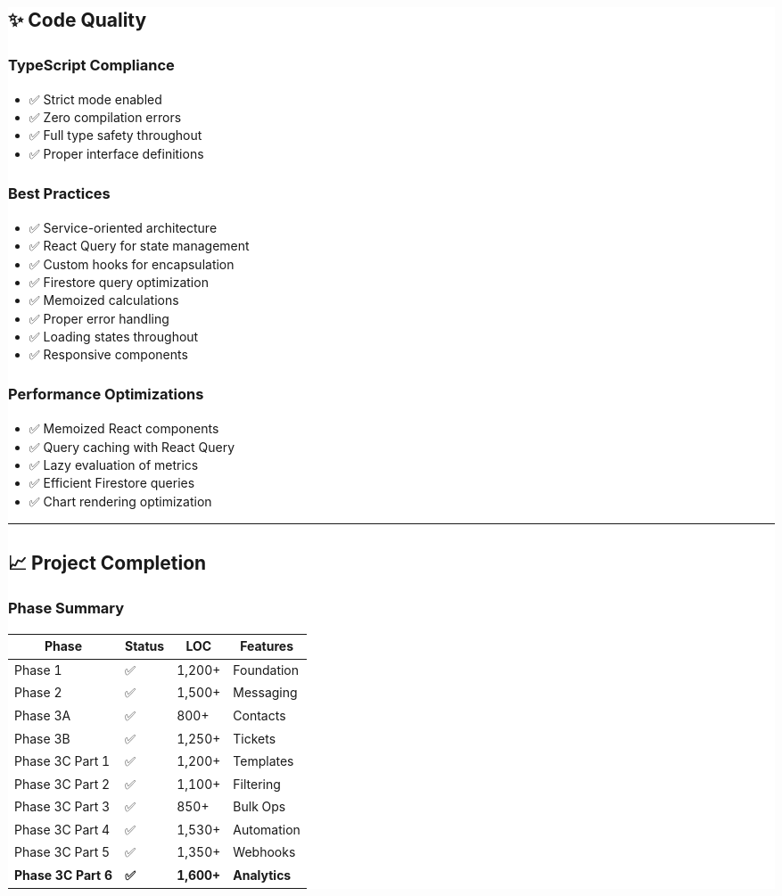
## ✨ Code Quality

### TypeScript Compliance
- ✅ Strict mode enabled
- ✅ Zero compilation errors
- ✅ Full type safety throughout
- ✅ Proper interface definitions

### Best Practices
- ✅ Service-oriented architecture
- ✅ React Query for state management
- ✅ Custom hooks for encapsulation
- ✅ Firestore query optimization
- ✅ Memoized calculations
- ✅ Proper error handling
- ✅ Loading states throughout
- ✅ Responsive components

### Performance Optimizations
- ✅ Memoized React components
- ✅ Query caching with React Query
- ✅ Lazy evaluation of metrics
- ✅ Efficient Firestore queries
- ✅ Chart rendering optimization

---

## 📈 Project Completion

### Phase Summary

| Phase | Status | LOC | Features |
|-------|--------|-----|----------|
| Phase 1 | ✅ | 1,200+ | Foundation |
| Phase 2 | ✅ | 1,500+ | Messaging |
| Phase 3A | ✅ | 800+ | Contacts |
| Phase 3B | ✅ | 1,250+ | Tickets |
| Phase 3C Part 1 | ✅ | 1,200+ | Templates |
| Phase 3C Part 2 | ✅ | 1,100+ | Filtering |
| Phase 3C Part 3 | ✅ | 850+ | Bulk Ops |
| Phase 3C Part 4 | ✅ | 1,530+ | Automation |
| Phase 3C Part 5 | ✅ | 1,350+ | Webhooks |
| **Phase 3C Part 6** | **✅** | **1,600+** | **Analytics** |
